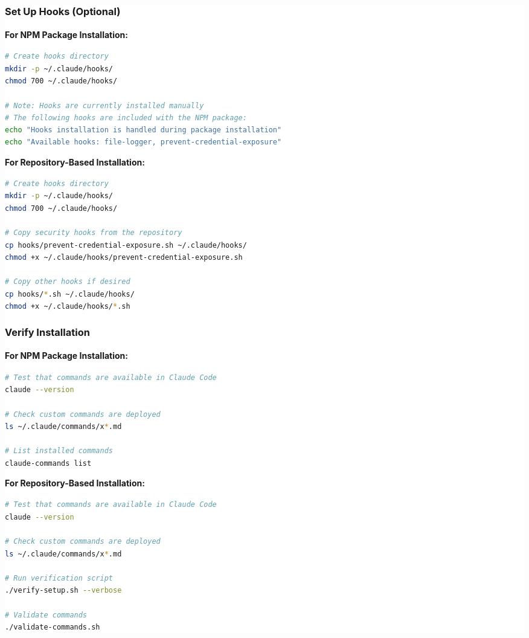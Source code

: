 ### Set Up Hooks (Optional)

**For NPM Package Installation:**
```bash
# Create hooks directory
mkdir -p ~/.claude/hooks/
chmod 700 ~/.claude/hooks/

# Note: Hooks are currently installed manually
# The following hooks are included with the NPM package:
echo "Hooks installation is handled during package installation"
echo "Available hooks: file-logger, prevent-credential-exposure"
```

**For Repository-Based Installation:**
```bash
# Create hooks directory
mkdir -p ~/.claude/hooks/
chmod 700 ~/.claude/hooks/

# Copy security hooks from the repository
cp hooks/prevent-credential-exposure.sh ~/.claude/hooks/
chmod +x ~/.claude/hooks/prevent-credential-exposure.sh

# Copy other hooks if desired
cp hooks/*.sh ~/.claude/hooks/
chmod +x ~/.claude/hooks/*.sh
```

### Verify Installation

**For NPM Package Installation:**
```bash
# Test that commands are available in Claude Code
claude --version

# Check custom commands are deployed  
ls ~/.claude/commands/x*.md

# List installed commands
claude-commands list
```

**For Repository-Based Installation:**
```bash
# Test that commands are available in Claude Code
claude --version

# Check custom commands are deployed
ls ~/.claude/commands/x*.md

# Run verification script
./verify-setup.sh --verbose

# Validate commands
./validate-commands.sh
```
